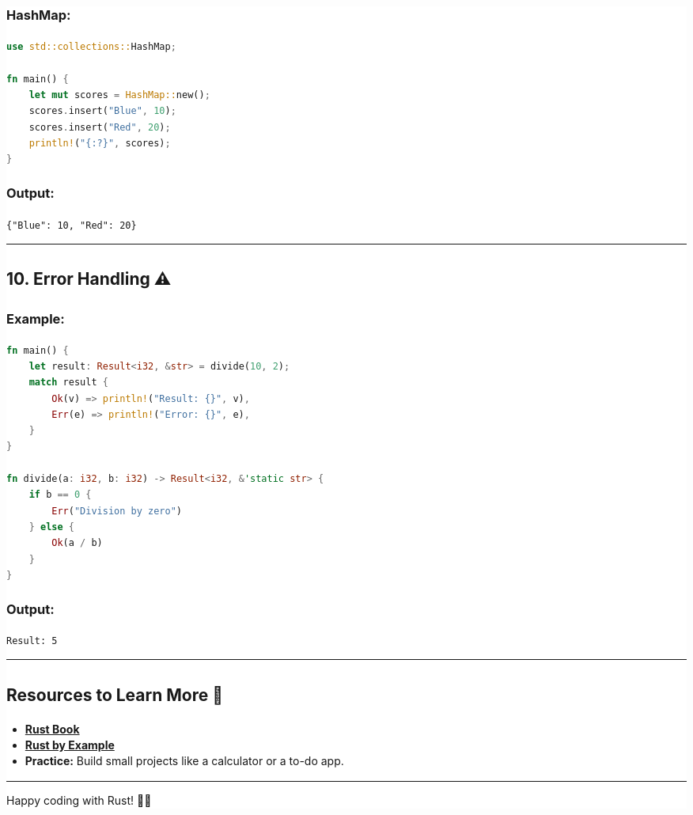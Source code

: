 ### HashMap:
```rust
use std::collections::HashMap;

fn main() {
    let mut scores = HashMap::new();
    scores.insert("Blue", 10);
    scores.insert("Red", 20);
    println!("{:?}", scores);
}
```
### Output:
```
{"Blue": 10, "Red": 20}
```

---

## **10. Error Handling** ⚠️

### Example:
```rust
fn main() {
    let result: Result<i32, &str> = divide(10, 2);
    match result {
        Ok(v) => println!("Result: {}", v),
        Err(e) => println!("Error: {}", e),
    }
}

fn divide(a: i32, b: i32) -> Result<i32, &'static str> {
    if b == 0 {
        Err("Division by zero")
    } else {
        Ok(a / b)
    }
}
```
### Output:
```
Result: 5
```

---

## **Resources to Learn More** 📖

- **[Rust Book](https://doc.rust-lang.org/book/)**
- **[Rust by Example](https://doc.rust-lang.org/rust-by-example/)**
- **Practice:** Build small projects like a calculator or a to-do app.

---

Happy coding with Rust! 🎉🦀

